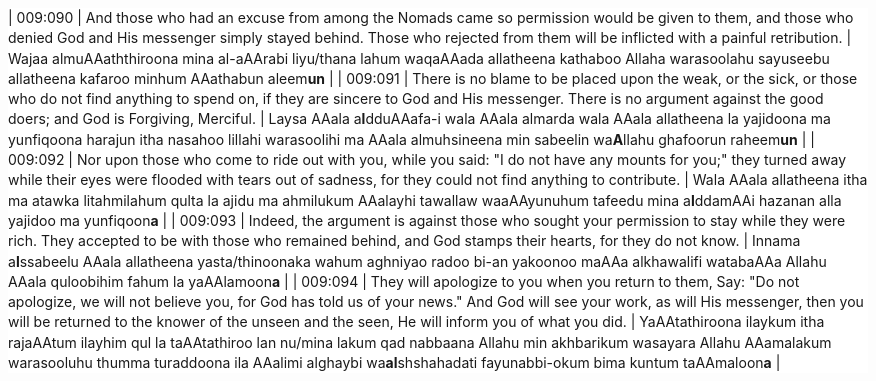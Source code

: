 | 009:090 | And those who had an excuse from among the Nomads came so permission would be given to them, and those who denied God and His messenger simply stayed behind. Those who rejected from them will be inflicted with a painful retribution.                                                           | Waj<span class="underline">a</span>a almuAAa<span class="underline">thth</span>iroona mina al-aAAr<span class="underline">a</span>bi liyu/<span class="underline">th</span>ana lahum waqaAAada alla<span class="underline">th</span>eena ka<span class="underline">th</span>aboo All<span class="underline">a</span>ha warasoolahu sayu<span class="underline">s</span>eebu alla<span class="underline">th</span>eena kafaroo minhum AAa<span class="underline">tha</span>bun aleem**un**                                                                                                                                                                                                                                                                                                                                                                                                   |
| 009:091 | There is no blame to be placed upon the weak, or the sick, or those who do not find anything to spend on, if they are sincere to God and His messenger. There is no argument against the good doers; and God is Forgiving, Merciful.                                                               | Laysa AAal<span class="underline">a</span> a**l**<span class="underline">dd</span>uAAaf<span class="underline">a</span>-i wal<span class="underline">a</span> AAal<span class="underline">a</span> almar<span class="underline">da</span> wal<span class="underline">a</span> AAal<span class="underline">a</span> alla<span class="underline">th</span>eena l<span class="underline">a</span> yajidoona m<span class="underline">a</span> yunfiqoona <span class="underline">h</span>arajun i<span class="underline">tha</span> na<span class="underline">s</span>a<span class="underline">h</span>oo lill<span class="underline">a</span>hi warasoolihi m<span class="underline">a</span> AAal<span class="underline">a</span> almu<span class="underline">h</span>sineena min sabeelin wa**A**ll<span class="underline">a</span>hu ghafoorun ra<span class="underline">h</span>eem**un** |
| 009:092 | Nor upon those who come to ride out with you, while you said: "I do not have any mounts for you;" they turned away while their eyes were flooded with tears out of sadness, for they could not find anything to contribute.                                                                        | Wal<span class="underline">a</span> AAal<span class="underline">a</span> alla<span class="underline">th</span>eena i<span class="underline">tha</span> m<span class="underline">a</span> atawka lita<span class="underline">h</span>milahum qulta l<span class="underline">a</span> ajidu m<span class="underline">a</span> a<span class="underline">h</span>milukum AAalayhi tawallaw waaAAyunuhum tafee<span class="underline">d</span>u mina a**l**ddamAAi <span class="underline">h</span>azanan all<span class="underline">a</span> yajidoo m<span class="underline">a</span> yunfiqoon**a**                                                                                                                                                                                                                                                                                           |
| 009:093 | Indeed, the argument is against those who sought your permission to stay while they were rich. They accepted to be with those who remained behind, and God stamps their hearts, for they do not know.                                                                                              | Innam<span class="underline">a</span> a**l**ssabeelu AAal<span class="underline">a</span> alla<span class="underline">th</span>eena yasta/<span class="underline">th</span>inoonaka wahum aghniy<span class="underline">a</span>o ra<span class="underline">d</span>oo bi-an yakoonoo maAAa alkhaw<span class="underline">a</span>lifi wa<span class="underline">t</span>abaAAa All<span class="underline">a</span>hu AAal<span class="underline">a</span> quloobihim fahum l<span class="underline">a</span> yaAAlamoon**a**                                                                                                                                                                                                                                                                                                                                                               |
| 009:094 | They will apologize to you when you return to them, Say: "Do not apologize, we will not believe you, for God has told us of your news." And God will see your work, as will His messenger, then you will be returned to the knower of the unseen and the seen, He will inform you of what you did. | YaAAta<span class="underline">th</span>iroona ilaykum i<span class="underline">tha</span> rajaAAtum ilayhim qul l<span class="underline">a</span> taAAta<span class="underline">th</span>iroo lan nu/mina lakum qad nabbaan<span class="underline">a</span> All<span class="underline">a</span>hu min akhb<span class="underline">a</span>rikum wasayar<span class="underline">a</span> All<span class="underline">a</span>hu AAamalakum warasooluhu thumma turaddoona il<span class="underline">a</span> AA<span class="underline">a</span>limi alghaybi wa**al**shshah<span class="underline">a</span>dati fayunabbi-okum bim<span class="underline">a</span> kuntum taAAmaloon**a**                                                                                                                                                                                                      |